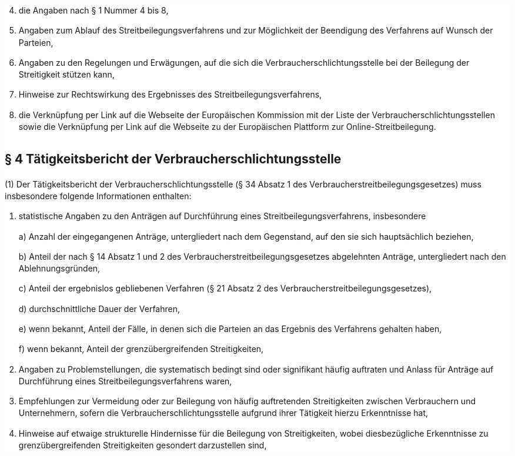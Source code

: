 4.  die Angaben nach § 1 Nummer 4 bis 8,


5.  Angaben zum Ablauf des Streitbeilegungsverfahrens und zur Möglichkeit der Beendigung des Verfahrens auf Wunsch der Parteien,


6.  Angaben zu den Regelungen und Erwägungen, auf die sich die Verbraucherschlichtungsstelle bei der Beilegung der Streitigkeit stützen kann,


7.  Hinweise zur Rechtswirkung des Ergebnisses des Streitbeilegungsverfahrens,


8.  die Verknüpfung per Link auf die Webseite der Europäischen Kommission mit der Liste der Verbraucherschlichtungsstellen sowie die Verknüpfung per Link auf die Webseite zu der Europäischen Plattform zur Online-Streitbeilegung.





## § 4 Tätigkeitsbericht der Verbraucherschlichtungsstelle

(1) Der Tätigkeitsbericht der Verbraucherschlichtungsstelle (§ 34 Absatz 1 des Verbraucherstreitbeilegungsgesetzes) muss insbesondere folgende Informationen enthalten:

1.  statistische Angaben zu den Anträgen auf Durchführung eines Streitbeilegungsverfahrens, insbesondere

    a)  Anzahl der eingegangenen Anträge, untergliedert nach dem Gegenstand, auf den sie sich hauptsächlich beziehen,


    b)  Anteil der nach § 14 Absatz 1 und 2 des Verbraucherstreitbeilegungsgesetzes abgelehnten Anträge, untergliedert nach den Ablehnungsgründen,


    c)  Anteil der ergebnislos gebliebenen Verfahren (§ 21 Absatz 2 des Verbraucherstreitbeilegungsgesetzes),


    d)  durchschnittliche Dauer der Verfahren,


    e)  wenn bekannt, Anteil der Fälle, in denen sich die Parteien an das Ergebnis des Verfahrens gehalten haben,


    f)  wenn bekannt, Anteil der grenzübergreifenden Streitigkeiten,





2.  Angaben zu Problemstellungen, die systematisch bedingt sind oder signifikant häufig auftraten und Anlass für Anträge auf Durchführung eines Streitbeilegungsverfahrens waren,


3.  Empfehlungen zur Vermeidung oder zur Beilegung von häufig auftretenden Streitigkeiten zwischen Verbrauchern und Unternehmern, sofern die Verbraucherschlichtungsstelle aufgrund ihrer Tätigkeit hierzu Erkenntnisse hat,


4.  Hinweise auf etwaige strukturelle Hindernisse für die Beilegung von Streitigkeiten, wobei diesbezügliche Erkenntnisse zu grenzübergreifenden Streitigkeiten gesondert darzustellen sind,
